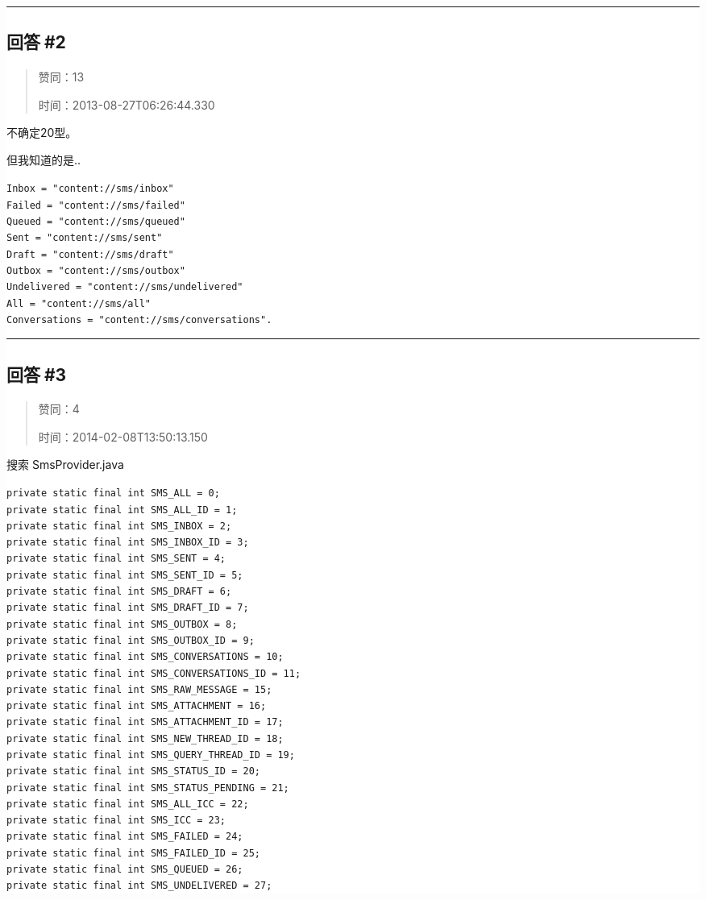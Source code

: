 * * *

## 回答 #2

> 赞同：13
> 
> 时间：2013-08-27T06:26:44.330

不确定20型。

但我知道的是..

```
Inbox = "content://sms/inbox"
Failed = "content://sms/failed"
Queued = "content://sms/queued"
Sent = "content://sms/sent"
Draft = "content://sms/draft"
Outbox = "content://sms/outbox"
Undelivered = "content://sms/undelivered"
All = "content://sms/all"
Conversations = "content://sms/conversations". 
```

* * *

## 回答 #3

> 赞同：4
> 
> 时间：2014-02-08T13:50:13.150

搜索 SmsProvider.java

```
private static final int SMS_ALL = 0;
private static final int SMS_ALL_ID = 1;
private static final int SMS_INBOX = 2;
private static final int SMS_INBOX_ID = 3;
private static final int SMS_SENT = 4;
private static final int SMS_SENT_ID = 5;
private static final int SMS_DRAFT = 6;
private static final int SMS_DRAFT_ID = 7;
private static final int SMS_OUTBOX = 8;
private static final int SMS_OUTBOX_ID = 9;
private static final int SMS_CONVERSATIONS = 10;
private static final int SMS_CONVERSATIONS_ID = 11;
private static final int SMS_RAW_MESSAGE = 15;
private static final int SMS_ATTACHMENT = 16;
private static final int SMS_ATTACHMENT_ID = 17;
private static final int SMS_NEW_THREAD_ID = 18;
private static final int SMS_QUERY_THREAD_ID = 19;
private static final int SMS_STATUS_ID = 20;
private static final int SMS_STATUS_PENDING = 21;
private static final int SMS_ALL_ICC = 22;
private static final int SMS_ICC = 23;
private static final int SMS_FAILED = 24;
private static final int SMS_FAILED_ID = 25;
private static final int SMS_QUEUED = 26;
private static final int SMS_UNDELIVERED = 27; 
```
